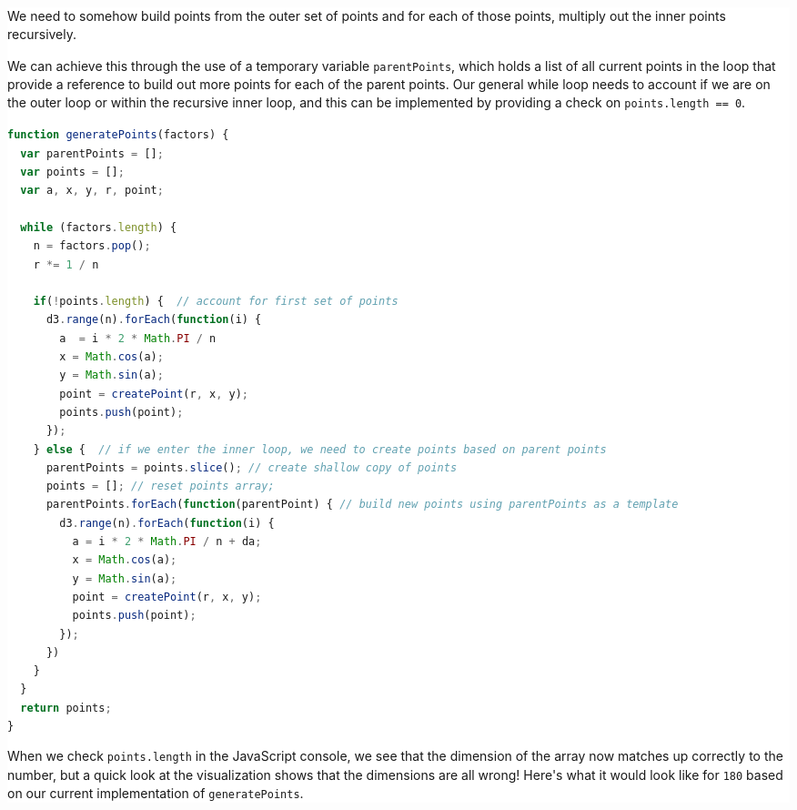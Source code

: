 We need to somehow build points from the outer set of points and for each of those points, multiply out the inner points
recursively.

We can achieve this through the use of a temporary variable `parentPoints`, which holds a list of all current points in the
loop that provide a reference to build out more points for each of the parent points.  Our general while loop needs to
account if we are on the outer loop or within the recursive inner loop, and this can be implemented by providing a check on
`points.length == 0`.

```javascript
function generatePoints(factors) {
  var parentPoints = [];
  var points = [];
  var a, x, y, r, point;
 
  while (factors.length) {
    n = factors.pop();
    r *= 1 / n
    
    if(!points.length) {  // account for first set of points
      d3.range(n).forEach(function(i) {
        a  = i * 2 * Math.PI / n
		x = Math.cos(a);
		y = Math.sin(a);
		point = createPoint(r, x, y);
		points.push(point);
      });
    } else {  // if we enter the inner loop, we need to create points based on parent points
      parentPoints = points.slice(); // create shallow copy of points
      points = []; // reset points array;
      parentPoints.forEach(function(parentPoint) { // build new points using parentPoints as a template
        d3.range(n).forEach(function(i) {
          a = i * 2 * Math.PI / n + da;
          x = Math.cos(a);
          y = Math.sin(a);
          point = createPoint(r, x, y);
          points.push(point);
        });
      })
    }
  } 
  return points;
}
```

When we check `points.length` in the JavaScript console, we see that the dimension of the array now matches up correctly to
the number, but a quick look at the visualization shows that the dimensions are all wrong!  Here's what it would look like
for `180` based on our current implementation of `generatePoints`.

